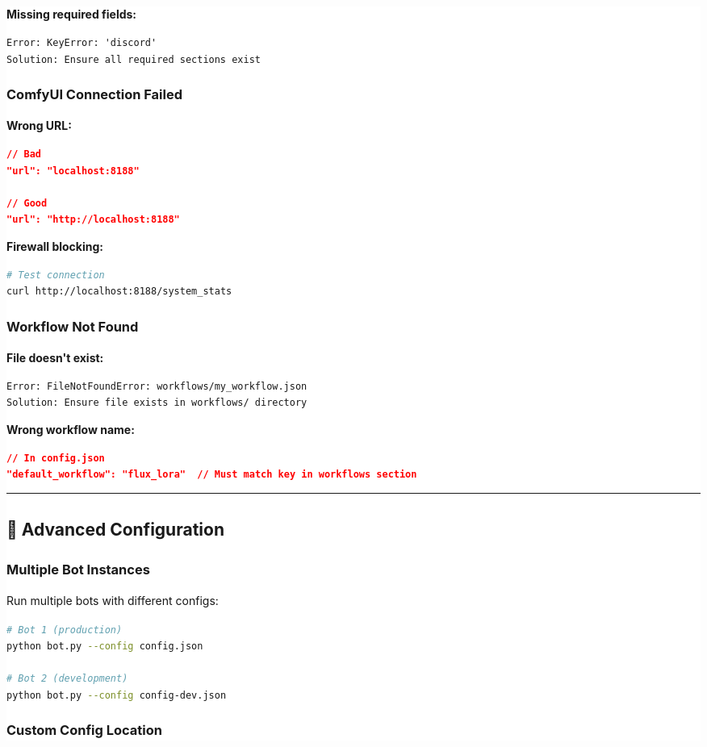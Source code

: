 **Missing required fields:**
```
Error: KeyError: 'discord'
Solution: Ensure all required sections exist
```

### ComfyUI Connection Failed

**Wrong URL:**
```json
// Bad
"url": "localhost:8188"

// Good
"url": "http://localhost:8188"
```

**Firewall blocking:**
```bash
# Test connection
curl http://localhost:8188/system_stats
```

### Workflow Not Found

**File doesn't exist:**
```
Error: FileNotFoundError: workflows/my_workflow.json
Solution: Ensure file exists in workflows/ directory
```

**Wrong workflow name:**
```json
// In config.json
"default_workflow": "flux_lora"  // Must match key in workflows section
```

---

## 📖 Advanced Configuration

### Multiple Bot Instances

Run multiple bots with different configs:

```bash
# Bot 1 (production)
python bot.py --config config.json

# Bot 2 (development)
python bot.py --config config-dev.json
```

### Custom Config Location
